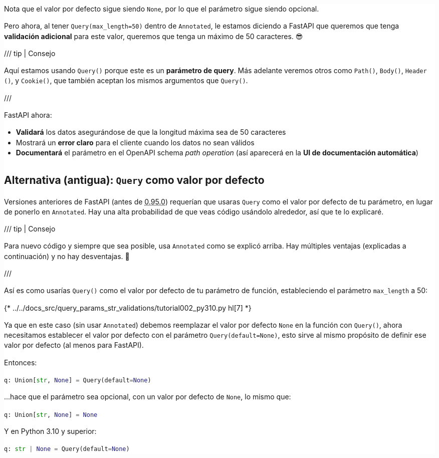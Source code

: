 Nota que el valor por defecto sigue siendo `None`, por lo que el parámetro sigue siendo opcional.

Pero ahora, al tener `Query(max_length=50)` dentro de `Annotated`, le estamos diciendo a FastAPI que queremos que tenga **validación adicional** para este valor, queremos que tenga un máximo de 50 caracteres. 😎

/// tip | Consejo

Aquí estamos usando `Query()` porque este es un **parámetro de query**. Más adelante veremos otros como `Path()`, `Body()`, `Header()`, y `Cookie()`, que también aceptan los mismos argumentos que `Query()`.

///

FastAPI ahora:

* **Validará** los datos asegurándose de que la longitud máxima sea de 50 caracteres
* Mostrará un **error claro** para el cliente cuando los datos no sean válidos
* **Documentará** el parámetro en el OpenAPI schema *path operation* (así aparecerá en la **UI de documentación automática**)

## Alternativa (antigua): `Query` como valor por defecto

Versiones anteriores de FastAPI (antes de <abbr title="antes de 2023-03">0.95.0</abbr>) requerían que usaras `Query` como el valor por defecto de tu parámetro, en lugar de ponerlo en `Annotated`. Hay una alta probabilidad de que veas código usándolo alrededor, así que te lo explicaré.

/// tip | Consejo

Para nuevo código y siempre que sea posible, usa `Annotated` como se explicó arriba. Hay múltiples ventajas (explicadas a continuación) y no hay desventajas. 🍰

///

Así es como usarías `Query()` como el valor por defecto de tu parámetro de función, estableciendo el parámetro `max_length` a 50:

{* ../../docs_src/query_params_str_validations/tutorial002_py310.py hl[7] *}

Ya que en este caso (sin usar `Annotated`) debemos reemplazar el valor por defecto `None` en la función con `Query()`, ahora necesitamos establecer el valor por defecto con el parámetro `Query(default=None)`, esto sirve al mismo propósito de definir ese valor por defecto (al menos para FastAPI).

Entonces:

```Python
q: Union[str, None] = Query(default=None)
```

...hace que el parámetro sea opcional, con un valor por defecto de `None`, lo mismo que:

```Python
q: Union[str, None] = None
```

Y en Python 3.10 y superior:

```Python
q: str | None = Query(default=None)
```
